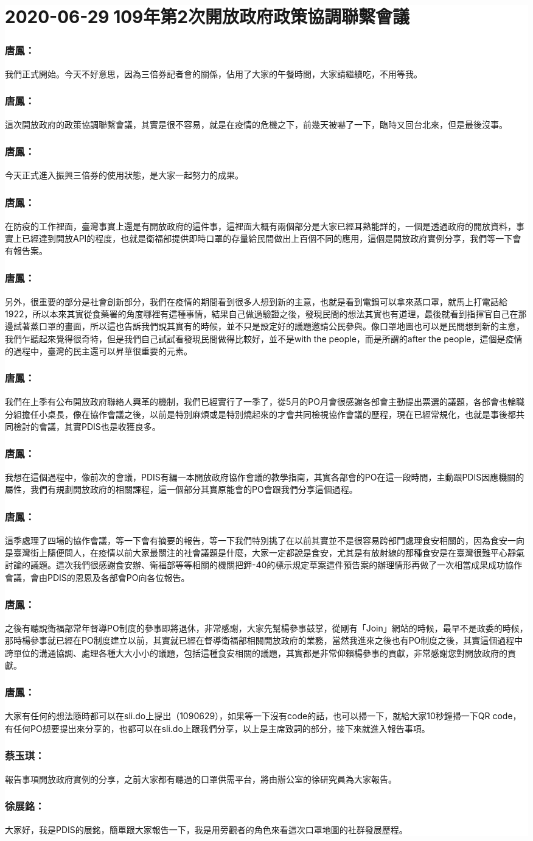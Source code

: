 # 2020-06-29 109年第2次開放政府政策協調聯繫會議

### 唐鳳：
我們正式開始。今天不好意思，因為三倍券記者會的關係，佔用了大家的午餐時間，大家請繼續吃，不用等我。

### 唐鳳：
這次開放政府的政策協調聯繫會議，其實是很不容易，就是在疫情的危機之下，前幾天被嚇了一下，臨時又回台北來，但是最後沒事。

### 唐鳳：
今天正式進入振興三倍券的使用狀態，是大家一起努力的成果。

### 唐鳳：
在防疫的工作裡面，臺灣事實上還是有開放政府的這件事，這裡面大概有兩個部分是大家已經耳熟能詳的，一個是透過政府的開放資料，事實上已經達到開放API的程度，也就是衛福部提供即時口罩的存量給民間做出上百個不同的應用，這個是開放政府實例分享，我們等一下會有報告案。

### 唐鳳：
另外，很重要的部分是社會創新部分，我們在疫情的期間看到很多人想到新的主意，也就是看到電鍋可以拿來蒸口罩，就馬上打電話給1922，所以本來其實從食藥署的角度哪裡有這種事情，結果自己做過驗證之後，發現民間的想法其實也有道理，最後就看到指揮官自己在那邊試著蒸口罩的畫面，所以這也告訴我們說其實有的時候，並不只是設定好的議題邀請公民參與。像口罩地圖也可以是民間想到新的主意，我們乍聽起來覺得很奇特，但是我們自己試試看發現民間做得比較好，並不是with the people，而是所謂的after the people，這個是疫情的過程中，臺灣的民主還可以昇華很重要的元素。

### 唐鳳：
我們在上季有公布開放政府聯絡人興革的機制，我們已經實行了一季了，從5月的PO月會很感謝各部會主動提出票選的議題，各部會也輪職分組擔任小桌長，像在協作會議之後，以前是特別麻煩或是特別燒起來的才會共同檢視協作會議的歷程，現在已經常規化，也就是事後都共同檢討的會議，其實PDIS也是收獲良多。

### 唐鳳：
我想在這個過程中，像前次的會議，PDIS有編一本開放政府協作會議的教學指南，其實各部會的PO在這一段時間，主動跟PDIS因應機關的屬性，我們有規劃開放政府的相關課程，這一個部分其實原能會的PO會跟我們分享這個過程。

### 唐鳳：
這季處理了四場的協作會議，等一下會有摘要的報告，等一下我們特別挑了在以前其實並不是很容易跨部門處理食安相關的，因為食安一向是臺灣街上隨便問人，在疫情以前大家最關注的社會議題是什麼，大家一定都說是食安，尤其是有放射線的那種食安是在臺灣很難平心靜氣討論的議題。這次我們很感謝食安辦、衛福部等等相關的機關把鉀-40的標示規定草案這件預告案的辦理情形再做了一次相當成果成功協作會議，會由PDIS的恩恩及各部會PO向各位報告。

### 唐鳳：
之後有聽說衛福部常年督導PO制度的參事即將退休，非常感謝，大家先幫楊參事鼓掌，從剛有「Join」網站的時候，最早不是政委的時候，那時楊參事就已經在PO制度建立以前，其實就已經在督導衛福部相關開放政府的業務，當然我進來之後也有PO制度之後，其實這個過程中跨單位的溝通協調、處理各種大大小小的議題，包括這種食安相關的議題，其實都是非常仰賴楊參事的貢獻，非常感謝您對開放政府的貢獻。

### 唐鳳：
大家有任何的想法隨時都可以在sli.do上提出（1090629），如果等一下沒有code的話，也可以掃一下，就給大家10秒鐘掃一下QR code，有任何PO想要提出來分享的，也都可以在sli.do上跟我們分享，以上是主席致詞的部分，接下來就進入報告事項。

### 蔡玉琪：
報告事項開放政府實例的分享，之前大家都有聽過的口罩供需平台，將由辦公室的徐研究員為大家報告。

### 徐展銘：
大家好，我是PDIS的展銘，簡單跟大家報告一下，我是用旁觀者的角色來看這次口罩地圖的社群發展歷程。
